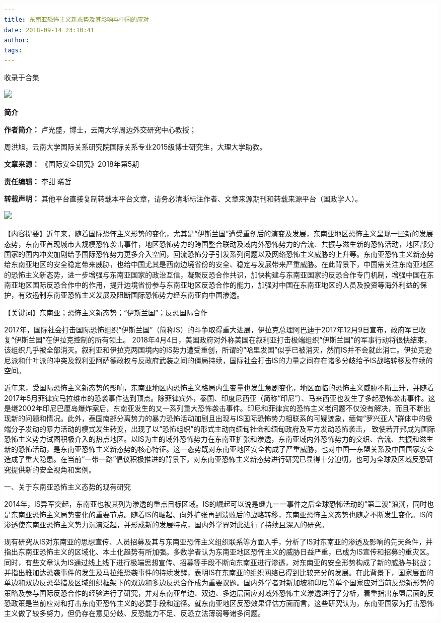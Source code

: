 ```yaml
---
title: 东南亚恐怖主义新态势及其影响与中国的应对
date: 2018-09-14 23:10:41
author: 
tags: 
---
```



收录于合集

<img src='/images/3618/2.gif' width='auto' />

**简介**

 **作者简介：** 卢光盛，博士，云南大学周边外交研究中心教授；

周洪旭，云南大学国际关系研究院国际关系专业2015级博士研究生，大理大学助教。

 **文章来源：** 《国际安全研究》2018年第5期

 **责任编辑：** 李甜 晞哲

 **转载声明：** 其他平台直接复制转载本平台文章，请务必清晰标注作者、文章来源期刊和转载来源平台（国政学人）。

  

![](/images/3618/3.gif)

【内容提要】近年来，随着国际恐怖主义形势的变化，尤其是“伊斯兰国”遭受重创后的演变及发展，东南亚地区恐怖主义呈现一些新的发展态势，东南亚首现城市大规模恐怖袭击事件，地区恐怖势力的跨国整合联动及域内外恐怖势力的合流、共振与滋生新的恐怖活动，地区部分国家的国内冲突加剧给予国际恐怖势力更多介入空间，回流恐怖分子引发系列问题以及网络恐怖主义威胁的上升等。东南亚恐怖主义新态势给东南亚地区的安全稳定带来威胁，也给中国尤其是西南边境省份的安全、稳定与发展带来严重威胁。在此背景下，中国需关注东南亚地区的恐怖主义新态势，进一步增强与东南亚国家的政治互信，凝聚反恐合作共识，加快构建与东南亚国家的反恐合作专门机制，增强中国在东南亚地区国际反恐合作中的作用，提升边境省份参与东南亚地区反恐合作的能力，加强对中国在东南亚地区的人员及投资等海外利益的保护，有效遏制东南亚恐怖主义发展及阻断国际恐怖势力经东南亚向中国渗透。

【关键词】东南亚；恐怖主义新态势；“伊斯兰国”；反恐国际合作

  

2017年，国际社会打击国际恐怖组织“伊斯兰国”（简称IS）的斗争取得重大进展，伊拉克总理阿巴迪于2017年12月9日宣布，政府军已收复“伊斯兰国”在伊拉克控制的所有领土。
2018年4月4日，美国政府对外称美国在叙利亚打击极端组织“伊斯兰国”的军事行动将很快结束，该组织几乎被全部消灭。叙利亚和伊拉克两国境内的IS势力遭受重创，所谓的“哈里发国”似乎已被消灭，然而IS并不会就此消亡。伊拉克逊尼派和什叶派的冲突及叙利亚阿萨德政权与反政府武装之间的僵局持续，国际社会打击IS的力量之间存在诸多分歧给予IS战略转移及存续的空间。

近年来，受国际恐怖主义新态势的影响，东南亚地区内恐怖主义格局内生变量也发生急剧变化，地区面临的恐怖主义威胁不断上升，并随着2017年5月菲律宾马拉维市的恐袭事件达到顶点。除菲律宾外，泰国、印度尼西亚（简称“印尼”）、马来西亚也发生了多起恐怖袭击事件。这是继2002年印尼巴厘岛爆炸案后，东南亚发生的又一系列重大恐怖袭击事件。印尼和菲律宾的恐怖主义老问题不仅没有解决，而且不断出现新的问题和情况。此外，泰国南部分离势力的暴力恐怖活动加剧且出现与IS国际恐怖势力相联系的可疑迹象，缅甸“罗兴亚人”群体中的极端分子发动的暴力活动的模式发生转变，出现了以“恐怖组织”的形式主动向缅甸社会和缅甸政府及军方发动恐怖袭击，
致使若开邦成为国际恐怖主义势力试图积极介入的热点地区。以IS为主的域外恐怖势力在东南亚扩张和渗透，东南亚域内外恐怖势力的交织、合流、共振和滋生新的恐怖活动，是东南亚恐怖主义新态势的核心特征。这一态势既对东南亚地区安全构成了严重威胁，也对中国―东盟关系及中国国家安全造成了重大隐患。在当前“一带一路”倡议积极推进的背景下，对东南亚恐怖主义新态势进行研究已显得十分迫切，也可为全球及区域反恐研究提供新的安全视角和案例。

一、关于东南亚恐怖主义态势的现有研究

2014年，IS异军突起，东南亚也被其列为渗透的重点目标区域。IS的崛起可以说是继九一一事件之后全球恐怖活动的“第二波”浪潮，同时也是东南亚恐怖主义局势变化的重要节点。随着IS的崛起、向外扩张再到溃败后的战略转移，东南亚恐怖主义态势也随之不断发生变化。IS的渗透使东南亚恐怖主义势力沉渣泛起，并形成新的发展特点，国内外学界对此进行了持续且深入的研究。

现有研究从IS对东南亚的思想宣传、人员招募及其与东南亚恐怖主义组织联系等方面入手，分析了IS对东南亚的渗透及影响的先天条件，并指出东南亚恐怖主义的区域化、本土化趋势有所加强。多数学者认为东南亚地区恐怖主义的威胁日益严重，已成为IS宣传和招募的重灾区。同时，有些文章认为IS通过线上线下进行极端思想宣传、招募等手段不断向东南亚进行渗透，对东南亚的安全形势构成了新的威胁与挑战；并指出雅加达恐袭事件的发生及马拉维恐袭事件的持续发酵，表明IS在东南亚的组织网络已得到比较充分的发展。在此背景下，国家层面的单边和双边反恐举措及区域组织框架下的双边和多边反恐合作成为重要议题。国内外学者对新加坡和印尼等单个国家应对当前反恐新形势的策略及参与国际反恐合作的经验进行了研究，并对东南亚单边、双边、多边层面应对域外恐怖主义渗透进行了分析，着重指出东盟层面的反恐政策是当前应对和打击东南亚恐怖主义的必要手段和途径。就东南亚地区反恐效果评估方面而言，这些研究认为，东南亚国家为打击恐怖主义做了较多努力，但仍存在意见分歧、反恐能力不足、反恐立法薄弱等诸多问题。
